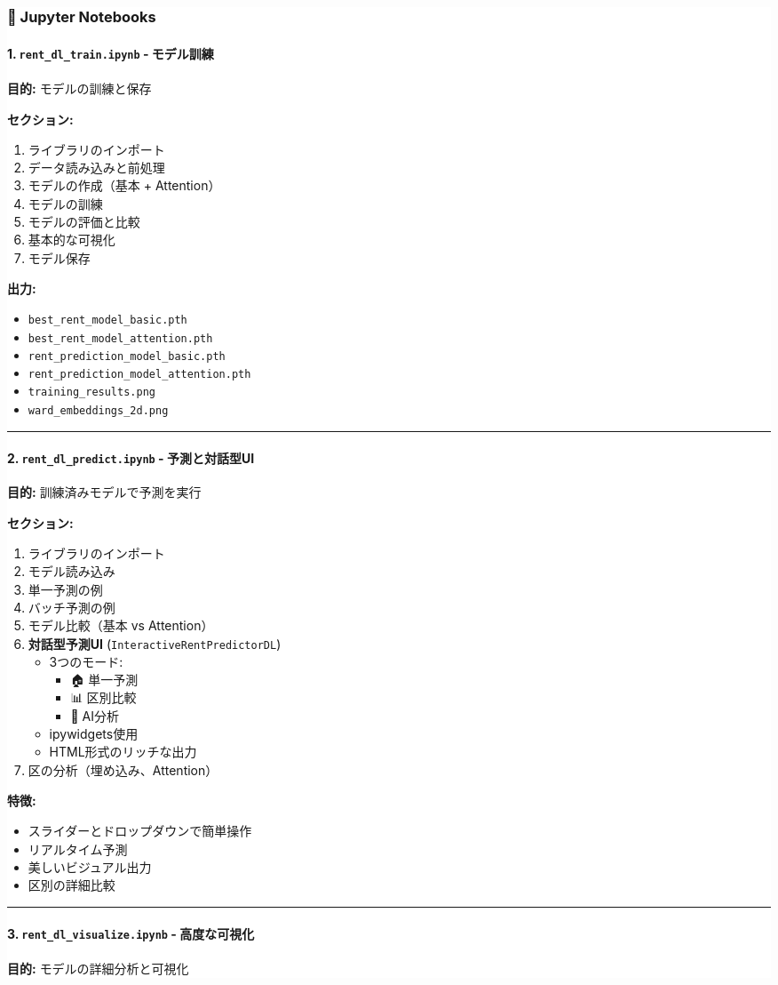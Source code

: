 
### 📓 Jupyter Notebooks

#### 1. `rent_dl_train.ipynb` - モデル訓練
**目的:** モデルの訓練と保存

**セクション:**
1. ライブラリのインポート
2. データ読み込みと前処理
3. モデルの作成（基本 + Attention）
4. モデルの訓練
5. モデルの評価と比較
6. 基本的な可視化
7. モデル保存

**出力:**
- `best_rent_model_basic.pth`
- `best_rent_model_attention.pth`
- `rent_prediction_model_basic.pth`
- `rent_prediction_model_attention.pth`
- `training_results.png`
- `ward_embeddings_2d.png`

---

#### 2. `rent_dl_predict.ipynb` - 予測と対話型UI
**目的:** 訓練済みモデルで予測を実行

**セクション:**
1. ライブラリのインポート
2. モデル読み込み
3. 単一予測の例
4. バッチ予測の例
5. モデル比較（基本 vs Attention）
6. **対話型予測UI** (`InteractiveRentPredictorDL`)
   - 3つのモード:
     - 🏠 単一予測
     - 📊 区別比較
     - 🧠 AI分析
   - ipywidgets使用
   - HTML形式のリッチな出力
7. 区の分析（埋め込み、Attention）

**特徴:**
- スライダーとドロップダウンで簡単操作
- リアルタイム予測
- 美しいビジュアル出力
- 区別の詳細比較

---

#### 3. `rent_dl_visualize.ipynb` - 高度な可視化
**目的:** モデルの詳細分析と可視化
